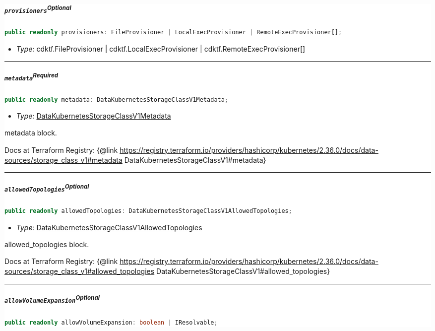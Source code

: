 ##### `provisioners`<sup>Optional</sup> <a name="provisioners" id="@cdktf/provider-kubernetes.dataKubernetesStorageClassV1.DataKubernetesStorageClassV1Config.property.provisioners"></a>

```typescript
public readonly provisioners: FileProvisioner | LocalExecProvisioner | RemoteExecProvisioner[];
```

- *Type:* cdktf.FileProvisioner | cdktf.LocalExecProvisioner | cdktf.RemoteExecProvisioner[]

---

##### `metadata`<sup>Required</sup> <a name="metadata" id="@cdktf/provider-kubernetes.dataKubernetesStorageClassV1.DataKubernetesStorageClassV1Config.property.metadata"></a>

```typescript
public readonly metadata: DataKubernetesStorageClassV1Metadata;
```

- *Type:* <a href="#@cdktf/provider-kubernetes.dataKubernetesStorageClassV1.DataKubernetesStorageClassV1Metadata">DataKubernetesStorageClassV1Metadata</a>

metadata block.

Docs at Terraform Registry: {@link https://registry.terraform.io/providers/hashicorp/kubernetes/2.36.0/docs/data-sources/storage_class_v1#metadata DataKubernetesStorageClassV1#metadata}

---

##### `allowedTopologies`<sup>Optional</sup> <a name="allowedTopologies" id="@cdktf/provider-kubernetes.dataKubernetesStorageClassV1.DataKubernetesStorageClassV1Config.property.allowedTopologies"></a>

```typescript
public readonly allowedTopologies: DataKubernetesStorageClassV1AllowedTopologies;
```

- *Type:* <a href="#@cdktf/provider-kubernetes.dataKubernetesStorageClassV1.DataKubernetesStorageClassV1AllowedTopologies">DataKubernetesStorageClassV1AllowedTopologies</a>

allowed_topologies block.

Docs at Terraform Registry: {@link https://registry.terraform.io/providers/hashicorp/kubernetes/2.36.0/docs/data-sources/storage_class_v1#allowed_topologies DataKubernetesStorageClassV1#allowed_topologies}

---

##### `allowVolumeExpansion`<sup>Optional</sup> <a name="allowVolumeExpansion" id="@cdktf/provider-kubernetes.dataKubernetesStorageClassV1.DataKubernetesStorageClassV1Config.property.allowVolumeExpansion"></a>

```typescript
public readonly allowVolumeExpansion: boolean | IResolvable;
```
